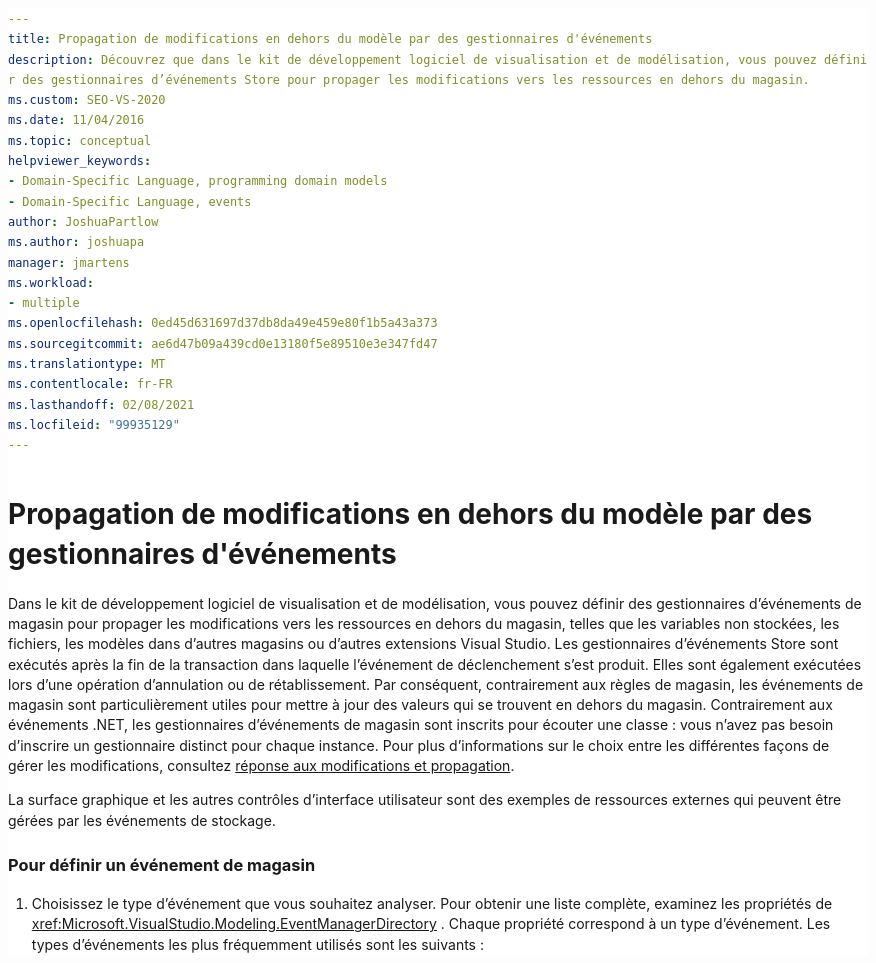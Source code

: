 ```yaml
---
title: Propagation de modifications en dehors du modèle par des gestionnaires d'événements
description: Découvrez que dans le kit de développement logiciel de visualisation et de modélisation, vous pouvez définir des gestionnaires d’événements Store pour propager les modifications vers les ressources en dehors du magasin.
ms.custom: SEO-VS-2020
ms.date: 11/04/2016
ms.topic: conceptual
helpviewer_keywords:
- Domain-Specific Language, programming domain models
- Domain-Specific Language, events
author: JoshuaPartlow
ms.author: joshuapa
manager: jmartens
ms.workload:
- multiple
ms.openlocfilehash: 0ed45d631697d37db8da49e459e80f1b5a43a373
ms.sourcegitcommit: ae6d47b09a439cd0e13180f5e89510e3e347fd47
ms.translationtype: MT
ms.contentlocale: fr-FR
ms.lasthandoff: 02/08/2021
ms.locfileid: "99935129"
---
```

# <a name="event-handlers-propagate-changes-outside-the-model"></a>Propagation de modifications en dehors du modèle par des gestionnaires d'événements

Dans le kit de développement logiciel de visualisation et de modélisation, vous pouvez définir des gestionnaires d’événements de magasin pour propager les modifications vers les ressources en dehors du magasin, telles que les variables non stockées, les fichiers, les modèles dans d’autres magasins ou d’autres extensions Visual Studio. Les gestionnaires d’événements Store sont exécutés après la fin de la transaction dans laquelle l’événement de déclenchement s’est produit. Elles sont également exécutées lors d’une opération d’annulation ou de rétablissement. Par conséquent, contrairement aux règles de magasin, les événements de magasin sont particulièrement utiles pour mettre à jour des valeurs qui se trouvent en dehors du magasin. Contrairement aux événements .NET, les gestionnaires d’événements de magasin sont inscrits pour écouter une classe : vous n’avez pas besoin d’inscrire un gestionnaire distinct pour chaque instance. Pour plus d’informations sur le choix entre les différentes façons de gérer les modifications, consultez [réponse aux modifications et propagation](../modeling/responding-to-and-propagating-changes.md).

La surface graphique et les autres contrôles d’interface utilisateur sont des exemples de ressources externes qui peuvent être gérées par les événements de stockage.

### <a name="to-define-a-store-event"></a>Pour définir un événement de magasin

1. Choisissez le type d’événement que vous souhaitez analyser. Pour obtenir une liste complète, examinez les propriétés de <xref:Microsoft.VisualStudio.Modeling.EventManagerDirectory> . Chaque propriété correspond à un type d’événement. Les types d’événements les plus fréquemment utilisés sont les suivants :
